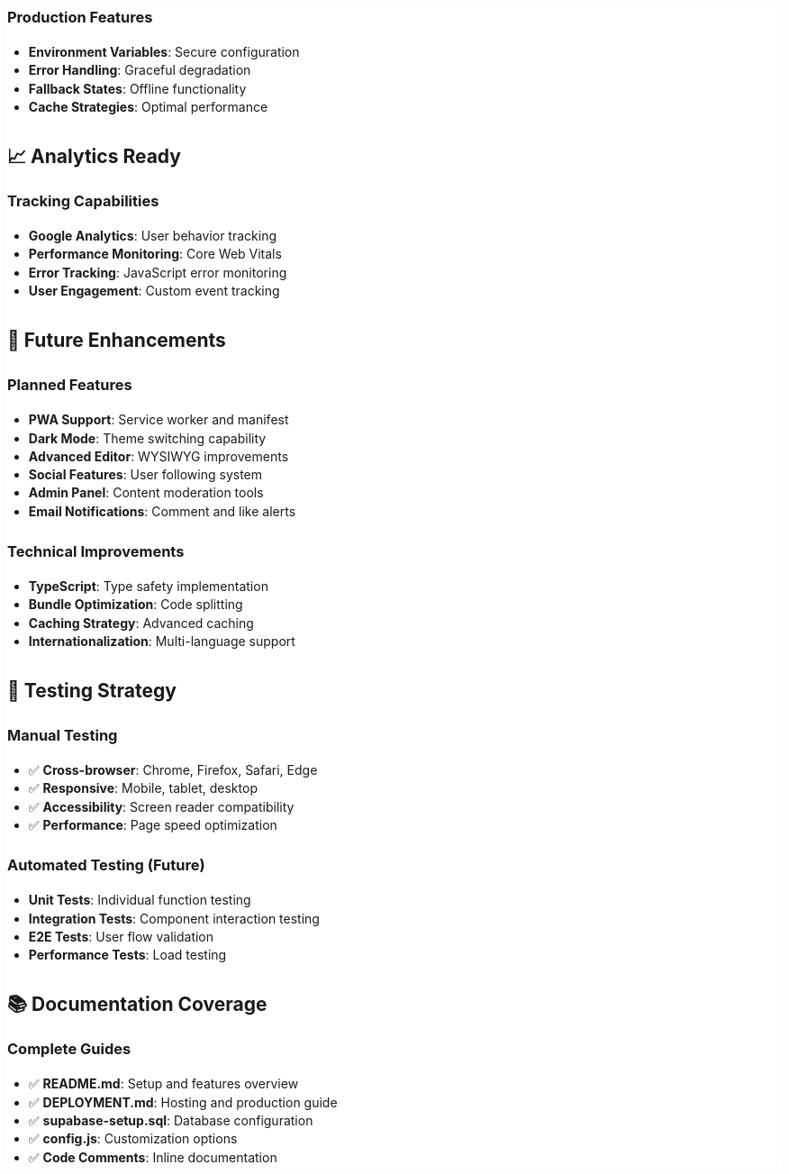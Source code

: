 ### Production Features
- **Environment Variables**: Secure configuration
- **Error Handling**: Graceful degradation
- **Fallback States**: Offline functionality
- **Cache Strategies**: Optimal performance

## 📈 Analytics Ready

### Tracking Capabilities
- **Google Analytics**: User behavior tracking
- **Performance Monitoring**: Core Web Vitals
- **Error Tracking**: JavaScript error monitoring
- **User Engagement**: Custom event tracking

## 🔮 Future Enhancements

### Planned Features
- **PWA Support**: Service worker and manifest
- **Dark Mode**: Theme switching capability
- **Advanced Editor**: WYSIWYG improvements
- **Social Features**: User following system
- **Admin Panel**: Content moderation tools
- **Email Notifications**: Comment and like alerts

### Technical Improvements
- **TypeScript**: Type safety implementation
- **Bundle Optimization**: Code splitting
- **Caching Strategy**: Advanced caching
- **Internationalization**: Multi-language support

## 📝 Testing Strategy

### Manual Testing
- ✅ **Cross-browser**: Chrome, Firefox, Safari, Edge
- ✅ **Responsive**: Mobile, tablet, desktop
- ✅ **Accessibility**: Screen reader compatibility
- ✅ **Performance**: Page speed optimization

### Automated Testing (Future)
- **Unit Tests**: Individual function testing
- **Integration Tests**: Component interaction testing
- **E2E Tests**: User flow validation
- **Performance Tests**: Load testing

## 📚 Documentation Coverage

### Complete Guides
- ✅ **README.md**: Setup and features overview
- ✅ **DEPLOYMENT.md**: Hosting and production guide
- ✅ **supabase-setup.sql**: Database configuration
- ✅ **config.js**: Customization options
- ✅ **Code Comments**: Inline documentation

